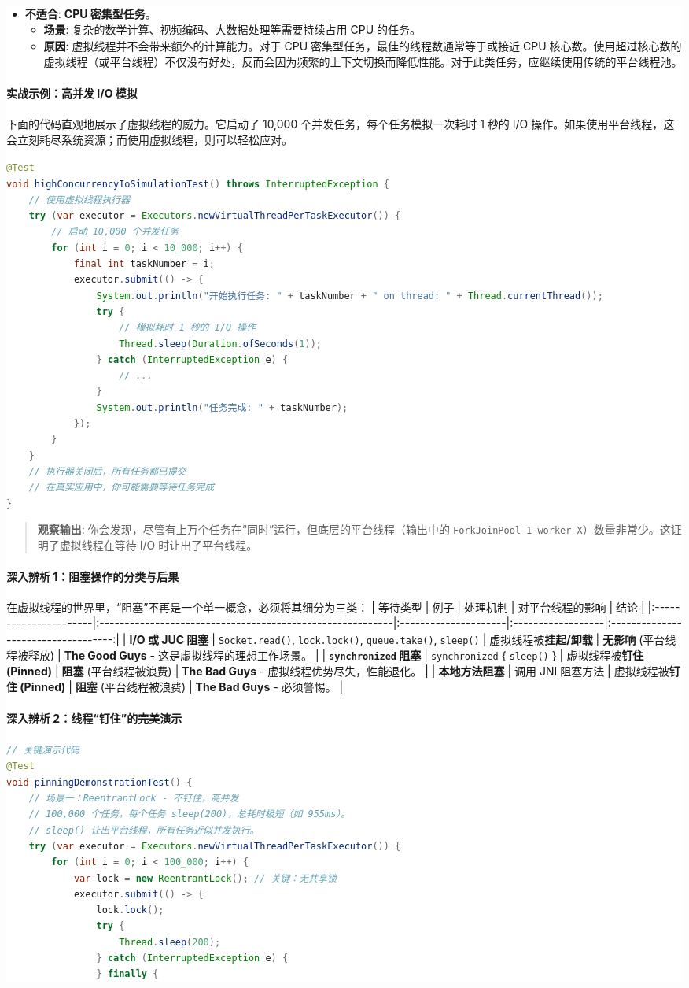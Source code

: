 *   **不适合**: **CPU 密集型任务**。
    *   **场景**: 复杂的数学计算、视频编码、大数据处理等需要持续占用 CPU 的任务。
    *   **原因**: 虚拟线程并不会带来额外的计算能力。对于 CPU 密集型任务，最佳的线程数通常等于或接近 CPU 核心数。使用超过核心数的虚拟线程（或平台线程）不仅没有好处，反而会因为频繁的上下文切换而降低性能。对于此类任务，应继续使用传统的平台线程池。

#### 实战示例：高并发 I/O 模拟

下面的代码直观地展示了虚拟线程的威力。它启动了 10,000 个并发任务，每个任务模拟一次耗时 1 秒的 I/O 操作。如果使用平台线程，这会立刻耗尽系统资源；而使用虚拟线程，则可以轻松应对。

```java
@Test
void highConcurrencyIoSimulationTest() throws InterruptedException {
    // 使用虚拟线程执行器
    try (var executor = Executors.newVirtualThreadPerTaskExecutor()) {
        // 启动 10,000 个并发任务
        for (int i = 0; i < 10_000; i++) {
            final int taskNumber = i;
            executor.submit(() -> {
                System.out.println("开始执行任务: " + taskNumber + " on thread: " + Thread.currentThread());
                try {
                    // 模拟耗时 1 秒的 I/O 操作
                    Thread.sleep(Duration.ofSeconds(1));
                } catch (InterruptedException e) {
                    // ...
                }
                System.out.println("任务完成: " + taskNumber);
            });
        }
    }
    // 执行器关闭后，所有任务都已提交
    // 在真实应用中，你可能需要等待任务完成
}
```
> **观察输出**: 你会发现，尽管有上万个任务在“同时”运行，但底层的平台线程（输出中的 `ForkJoinPool-1-worker-X`）数量非常少。这证明了虚拟线程在等待 I/O 时让出了平台线程。

#### 深入辨析 1：阻塞操作的分类与后果

在虚拟线程的世界里，“阻塞”不再是一个单一概念，必须将其细分为三类：
| 等待类型                  | 例子                                                        | 处理机制                 | 对平台线程的影响          | 结论                                 |
|:----------------------|:----------------------------------------------------------|:---------------------|:------------------|:-----------------------------------:|
| **I/O 或 JUC 阻塞**      | `Socket.read()`, `lock.lock()`, `queue.take()`, `sleep()` | 虚拟线程被**挂起/卸载**       | **无影响** (平台线程被释放) | **The Good Guys** - 这是虚拟线程的理想工作场景。 |
| **`synchronized` 阻塞** | `synchronized` { `sleep()` }                              | 虚拟线程被**钉住 (Pinned)** | **阻塞** (平台线程被浪费)  | **The Bad Guys** - 虚拟线程优势尽失，性能退化。  |
| **本地方法阻塞**            | 调用 JNI 阻塞方法                                               | 虚拟线程被**钉住 (Pinned)** | **阻塞** (平台线程被浪费)  | **The Bad Guys** - 必须警惕。           |

#### 深入辨析 2：线程“钉住”的完美演示

```java
// 关键演示代码
@Test
void pinningDemonstrationTest() {
    // 场景一：ReentrantLock - 不钉住，高并发
    // 100,000 个任务，每个任务 sleep(200)，总耗时极短（如 955ms）。
    // sleep() 让出平台线程，所有任务近似并发执行。
    try (var executor = Executors.newVirtualThreadPerTaskExecutor()) {
        for (int i = 0; i < 100_000; i++) {
            var lock = new ReentrantLock(); // 关键：无共享锁
            executor.submit(() -> {
                lock.lock();
                try {
                    Thread.sleep(200);
                } catch (InterruptedException e) {
                } finally {
```